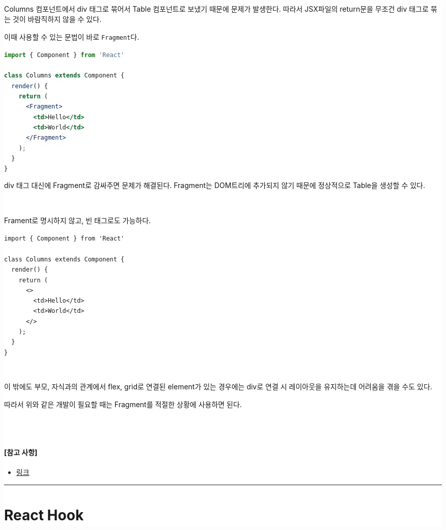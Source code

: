 Columns 컴포넌트에서 div 태그로 묶어서 Table 컴포넌트로 보냈기 때문에 문제가 발생한다. 따라서 JSX파일의 return문을 무조건 div 태그로 묶는 것이 바람직하지 않을 수 있다.

이때 사용할 수 있는 문법이 바로 `Fragment`다.

```jsx
import { Component } from 'React'

class Columns extends Component {
  render() {
    return (
      <Fragment>
        <td>Hello</td>
        <td>World</td>
      </Fragment>
    );
  }
}
```

div 태그 대신에 Fragment로 감싸주면 문제가 해결된다. Fragment는 DOM트리에 추가되지 않기 때문에 정상적으로 Table을 생성할 수 있다.

<br>

Frament로 명시하지 않고, 빈 태그로도 가능하다.

```JSX
import { Component } from 'React'

class Columns extends Component {
  render() {
    return (
      <>
        <td>Hello</td>
        <td>World</td>
      </>
    );
  }
}
```

<br>

이 밖에도 부모, 자식과의 관계에서 flex, grid로 연결된 element가 있는 경우에는 div로 연결 시 레이아웃을 유지하는데 어려움을 겪을 수도 있다.

따라서 위와 같은 개발이 필요할 때는 Fragment를 적절한 상황에 사용하면 된다.

<br>

<br>

#### [참고 사항]

- [링크](https://velog.io/@dolarge/React-Fragment%EB%9E%80)

----

# React Hook
